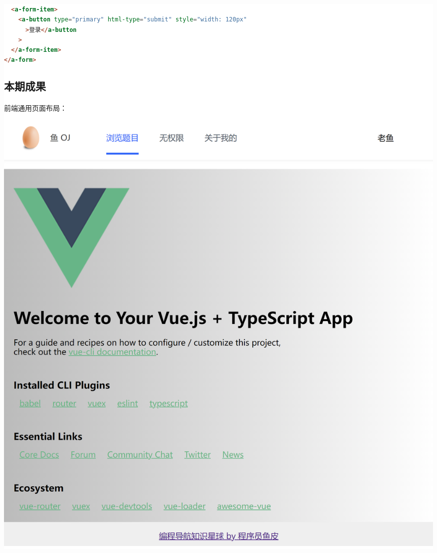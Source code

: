 ```html
  <a-form-item>
    <a-button type="primary" html-type="submit" style="width: 120px"
      >登录</a-button
    >
  </a-form-item>
</a-form>
```

## 本期成果

前端通用页面布局：

![image.png](./assets/第1期-实现方案和项目初始化/a1e4fd63-e78e-402e-9cd7-abfdf364a463.png)
